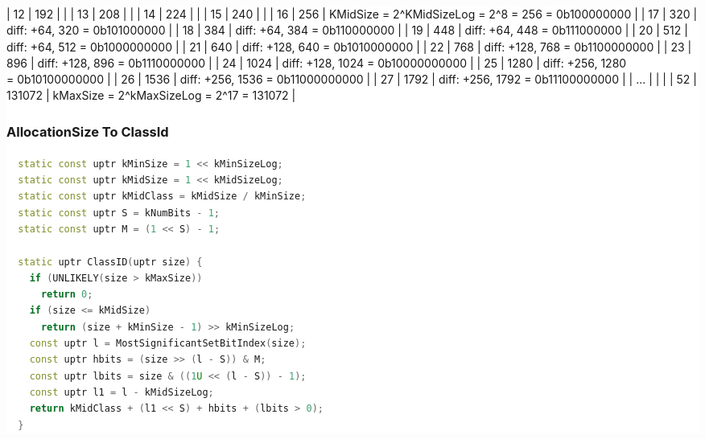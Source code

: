 | 12         | 192                     |                                                    |
| 13         | 208                     |                                                    |
| 14         | 224                     |                                                    |
| 15         | 240                     |                                                    |
| 16         | 256                     | KMidSize = 2^KMidSizeLog = 2^8 = 256 = 0b100000000 |
| 17         | 320                     | diff: +64, 320 = 0b101000000                       |
| 18         | 384                     | diff: +64, 384 = 0b110000000                       |
| 19         | 448                     | diff: +64, 448 = 0b111000000                       |
| 20         | 512                     | diff: +64, 512 = 0b1000000000                      |
| 21         | 640                     | diff: +128, 640 = 0b1010000000                     |
| 22         | 768                     | diff: +128, 768 = 0b1100000000                     |
| 23         | 896                     | diff: +128, 896 = 0b1110000000                     |
| 24         | 1024                    | diff: +128, 1024 = 0b10000000000                   |
| 25         | 1280                    | diff: +256, 1280 = 0b10100000000                   |
| 26         | 1536                    | diff: +256, 1536 = 0b11000000000                   |
| 27         | 1792                    | diff: +256, 1792 = 0b11100000000                   |
| ...        |                         |                                                    |
| 52         | 131072                  | kMaxSize = 2^kMaxSizeLog = 2^17 = 131072           |

### AllocationSize To ClassId

```cpp
  static const uptr kMinSize = 1 << kMinSizeLog;
  static const uptr kMidSize = 1 << kMidSizeLog;
  static const uptr kMidClass = kMidSize / kMinSize;
  static const uptr S = kNumBits - 1;
  static const uptr M = (1 << S) - 1;

  static uptr ClassID(uptr size) {
    if (UNLIKELY(size > kMaxSize))
      return 0;
    if (size <= kMidSize)
      return (size + kMinSize - 1) >> kMinSizeLog;
    const uptr l = MostSignificantSetBitIndex(size);
    const uptr hbits = (size >> (l - S)) & M;
    const uptr lbits = size & ((1U << (l - S)) - 1);
    const uptr l1 = l - kMidSizeLog;
    return kMidClass + (l1 << S) + hbits + (lbits > 0);
  }
```
